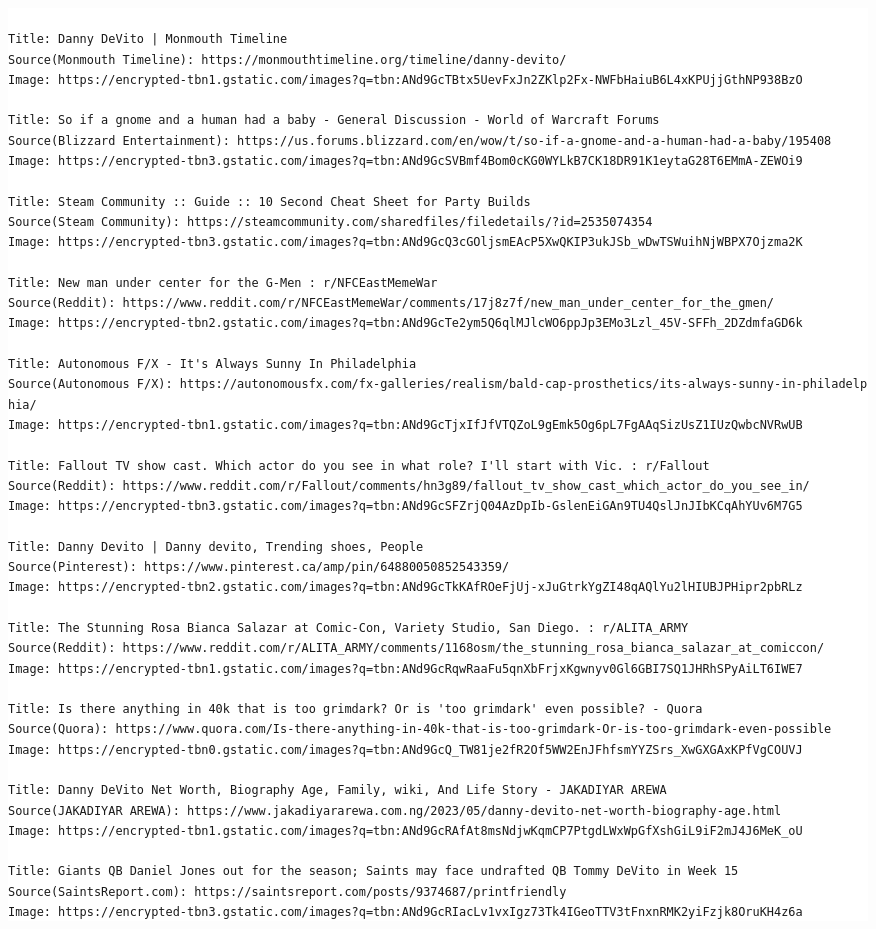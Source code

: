 ```output

Title: Danny DeVito | Monmouth Timeline
Source(Monmouth Timeline): https://monmouthtimeline.org/timeline/danny-devito/
Image: https://encrypted-tbn1.gstatic.com/images?q=tbn:ANd9GcTBtx5UevFxJn2ZKlp2Fx-NWFbHaiuB6L4xKPUjjGthNP938BzO

Title: So if a gnome and a human had a baby - General Discussion - World of Warcraft Forums
Source(Blizzard Entertainment): https://us.forums.blizzard.com/en/wow/t/so-if-a-gnome-and-a-human-had-a-baby/195408
Image: https://encrypted-tbn3.gstatic.com/images?q=tbn:ANd9GcSVBmf4Bom0cKG0WYLkB7CK18DR91K1eytaG28T6EMmA-ZEWOi9

Title: Steam Community :: Guide :: 10 Second Cheat Sheet for Party Builds
Source(Steam Community): https://steamcommunity.com/sharedfiles/filedetails/?id=2535074354
Image: https://encrypted-tbn3.gstatic.com/images?q=tbn:ANd9GcQ3cGOljsmEAcP5XwQKIP3ukJSb_wDwTSWuihNjWBPX7Ojzma2K

Title: New man under center for the G-Men : r/NFCEastMemeWar
Source(Reddit): https://www.reddit.com/r/NFCEastMemeWar/comments/17j8z7f/new_man_under_center_for_the_gmen/
Image: https://encrypted-tbn2.gstatic.com/images?q=tbn:ANd9GcTe2ym5Q6qlMJlcWO6ppJp3EMo3Lzl_45V-SFFh_2DZdmfaGD6k

Title: Autonomous F/X - It's Always Sunny In Philadelphia
Source(Autonomous F/X): https://autonomousfx.com/fx-galleries/realism/bald-cap-prosthetics/its-always-sunny-in-philadelphia/
Image: https://encrypted-tbn1.gstatic.com/images?q=tbn:ANd9GcTjxIfJfVTQZoL9gEmk5Og6pL7FgAAqSizUsZ1IUzQwbcNVRwUB

Title: Fallout TV show cast. Which actor do you see in what role? I'll start with Vic. : r/Fallout
Source(Reddit): https://www.reddit.com/r/Fallout/comments/hn3g89/fallout_tv_show_cast_which_actor_do_you_see_in/
Image: https://encrypted-tbn3.gstatic.com/images?q=tbn:ANd9GcSFZrjQ04AzDpIb-GslenEiGAn9TU4QslJnJIbKCqAhYUv6M7G5

Title: Danny Devito | Danny devito, Trending shoes, People
Source(Pinterest): https://www.pinterest.ca/amp/pin/64880050852543359/
Image: https://encrypted-tbn2.gstatic.com/images?q=tbn:ANd9GcTkKAfROeFjUj-xJuGtrkYgZI48qAQlYu2lHIUBJPHipr2pbRLz

Title: The Stunning Rosa Bianca Salazar at Comic-Con, Variety Studio, San Diego. : r/ALITA_ARMY
Source(Reddit): https://www.reddit.com/r/ALITA_ARMY/comments/1168osm/the_stunning_rosa_bianca_salazar_at_comiccon/
Image: https://encrypted-tbn1.gstatic.com/images?q=tbn:ANd9GcRqwRaaFu5qnXbFrjxKgwnyv0Gl6GBI7SQ1JHRhSPyAiLT6IWE7

Title: Is there anything in 40k that is too grimdark? Or is 'too grimdark' even possible? - Quora
Source(Quora): https://www.quora.com/Is-there-anything-in-40k-that-is-too-grimdark-Or-is-too-grimdark-even-possible
Image: https://encrypted-tbn0.gstatic.com/images?q=tbn:ANd9GcQ_TW81je2fR2Of5WW2EnJFhfsmYYZSrs_XwGXGAxKPfVgCOUVJ

Title: Danny DeVito Net Worth, Biography Age, Family, wiki, And Life Story - JAKADIYAR AREWA
Source(JAKADIYAR AREWA): https://www.jakadiyararewa.com.ng/2023/05/danny-devito-net-worth-biography-age.html
Image: https://encrypted-tbn1.gstatic.com/images?q=tbn:ANd9GcRAfAt8msNdjwKqmCP7PtgdLWxWpGfXshGiL9iF2mJ4J6MeK_oU

Title: Giants QB Daniel Jones out for the season; Saints may face undrafted QB Tommy DeVito in Week 15
Source(SaintsReport.com): https://saintsreport.com/posts/9374687/printfriendly
Image: https://encrypted-tbn3.gstatic.com/images?q=tbn:ANd9GcRIacLv1vxIgz73Tk4IGeoTTV3tFnxnRMK2yiFzjk8OruKH4z6a
```